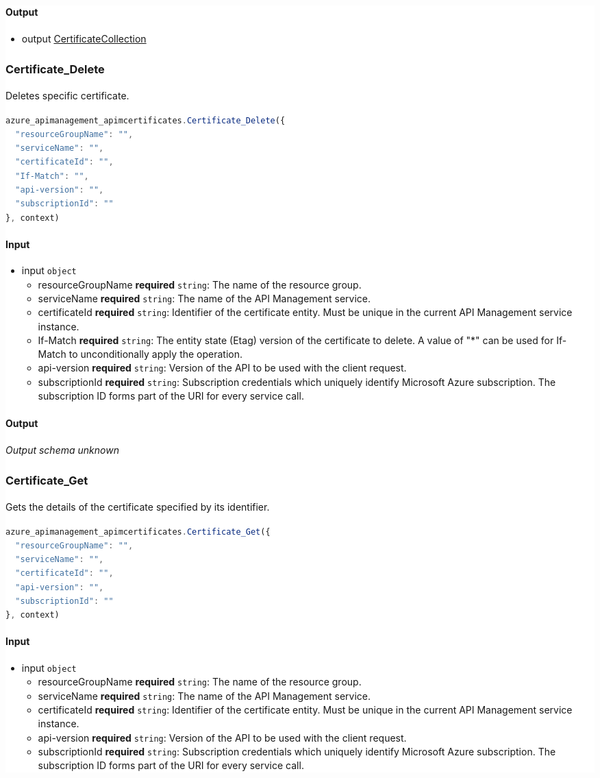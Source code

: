 #### Output
* output [CertificateCollection](#certificatecollection)

### Certificate_Delete
Deletes specific certificate.


```js
azure_apimanagement_apimcertificates.Certificate_Delete({
  "resourceGroupName": "",
  "serviceName": "",
  "certificateId": "",
  "If-Match": "",
  "api-version": "",
  "subscriptionId": ""
}, context)
```

#### Input
* input `object`
  * resourceGroupName **required** `string`: The name of the resource group.
  * serviceName **required** `string`: The name of the API Management service.
  * certificateId **required** `string`: Identifier of the certificate entity. Must be unique in the current API Management service instance.
  * If-Match **required** `string`: The entity state (Etag) version of the certificate to delete. A value of "*" can be used for If-Match to unconditionally apply the operation.
  * api-version **required** `string`: Version of the API to be used with the client request.
  * subscriptionId **required** `string`: Subscription credentials which uniquely identify Microsoft Azure subscription. The subscription ID forms part of the URI for every service call.

#### Output
*Output schema unknown*

### Certificate_Get
Gets the details of the certificate specified by its identifier.


```js
azure_apimanagement_apimcertificates.Certificate_Get({
  "resourceGroupName": "",
  "serviceName": "",
  "certificateId": "",
  "api-version": "",
  "subscriptionId": ""
}, context)
```

#### Input
* input `object`
  * resourceGroupName **required** `string`: The name of the resource group.
  * serviceName **required** `string`: The name of the API Management service.
  * certificateId **required** `string`: Identifier of the certificate entity. Must be unique in the current API Management service instance.
  * api-version **required** `string`: Version of the API to be used with the client request.
  * subscriptionId **required** `string`: Subscription credentials which uniquely identify Microsoft Azure subscription. The subscription ID forms part of the URI for every service call.
